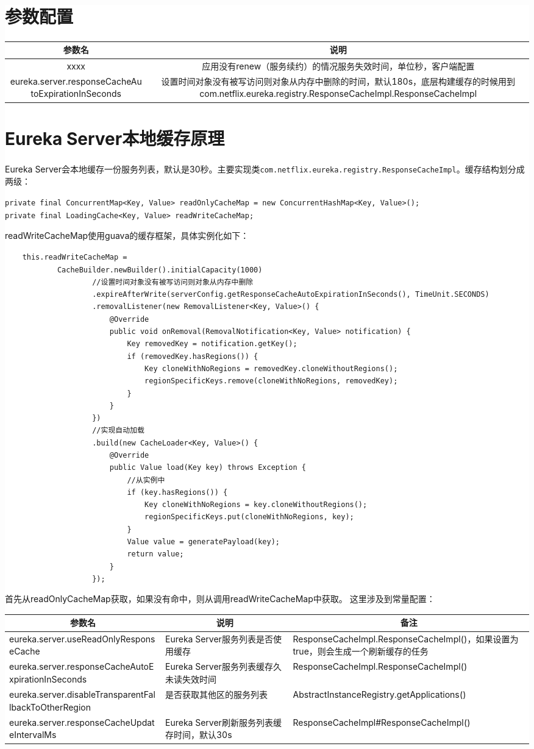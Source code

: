 

# 参数配置 #
|参数名|说明|
|:-------------------:|:------------------:|
|xxxx|应用没有renew（服务续约）的情况服务失效时间，单位秒，客户端配置|
|eureka.server.responseCacheAutoExpirationInSeconds|设置时间对象没有被写访问则对象从内存中删除的时间，默认180s，底层构建缓存的时候用到com.netflix.eureka.registry.ResponseCacheImpl.ResponseCacheImpl|



# Eureka Server本地缓存原理 #
Eureka Server会本地缓存一份服务列表，默认是30秒。主要实现类`com.netflix.eureka.registry.ResponseCacheImpl`。缓存结构划分成两级：

    private final ConcurrentMap<Key, Value> readOnlyCacheMap = new ConcurrentHashMap<Key, Value>();
	private final LoadingCache<Key, Value> readWriteCacheMap;

readWriteCacheMap使用guava的缓存框架，具体实例化如下：

        this.readWriteCacheMap =
                CacheBuilder.newBuilder().initialCapacity(1000)
						//设置时间对象没有被写访问则对象从内存中删除
                        .expireAfterWrite(serverConfig.getResponseCacheAutoExpirationInSeconds(), TimeUnit.SECONDS)
                        .removalListener(new RemovalListener<Key, Value>() {
                            @Override
                            public void onRemoval(RemovalNotification<Key, Value> notification) {
                                Key removedKey = notification.getKey();
                                if (removedKey.hasRegions()) {
                                    Key cloneWithNoRegions = removedKey.cloneWithoutRegions();
                                    regionSpecificKeys.remove(cloneWithNoRegions, removedKey);
                                }
                            }
                        })
						//实现自动加载
                        .build(new CacheLoader<Key, Value>() {
                            @Override
                            public Value load(Key key) throws Exception {
								//从实例中
                                if (key.hasRegions()) {
                                    Key cloneWithNoRegions = key.cloneWithoutRegions();
                                    regionSpecificKeys.put(cloneWithNoRegions, key);
                                }
                                Value value = generatePayload(key);
                                return value;
                            }
                        });
首先从readOnlyCacheMap获取，如果没有命中，则从调用readWriteCacheMap中获取。
这里涉及到常量配置：

参数名|说明|备注
---|---|----
eureka.server.useReadOnlyResponseCache|Eureka Server服务列表是否使用缓存|ResponseCacheImpl.ResponseCacheImpl()，如果设置为true，则会生成一个刷新缓存的任务
eureka.server.responseCacheAutoExpirationInSeconds|Eureka Server服务列表缓存久未读失效时间|ResponseCacheImpl.ResponseCacheImpl()
eureka.server.disableTransparentFallbackToOtherRegion|是否获取其他区的服务列表|AbstractInstanceRegistry.getApplications()
eureka.server.responseCacheUpdateIntervalMs|Eureka Server刷新服务列表缓存时间，默认30s| ResponseCacheImpl#ResponseCacheImpl()
